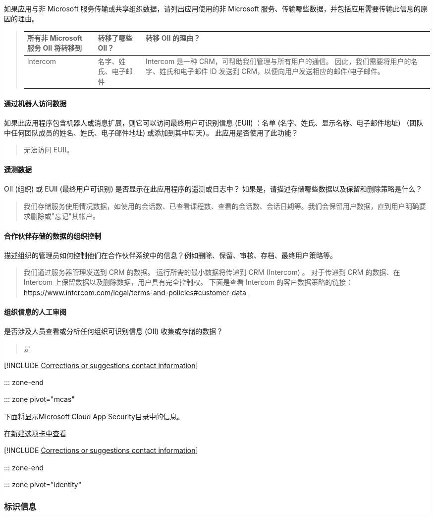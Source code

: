 如果应用与非 Microsoft 服务传输或共享组织数据，请列出应用使用的非 Microsoft 服务、传输哪些数据，并包括应用需要传输此信息的原因的理由。

>| **所有非 Microsoft 服务 OII 将转移到** |  **转移了哪些 OII？** | **转移 OII 的理由？** |
>|:-----------------------------------------------------|:------------------------------|:----------------------------------------|
>| Intercom | 名字、姓氏、电子邮件 | Intercom 是一种 CRM，可帮助我们管理与所有用户的通信。 因此，我们需要将用户的名字、姓氏和电子邮件 ID 发送到 CRM，以便向用户发送相应的邮件/电子邮件。 |

#### <a name="data-access-via-bots"></a>通过机器人访问数据

如果此应用程序包含机器人或消息扩展，则它可以访问最终用户可识别信息 (EUII) ：名单 (名字、姓氏、显示名称、电子邮件地址) （团队中任何团队成员的姓名、姓氏、电子邮件地址) 或添加到其中聊天）。 此应用是否使用了此功能？

>无法访问 EUII。


#### <a name="telemetry-data"></a>遥测数据

OII (组织) 或 EUII (最终用户可识别) 是否显示在此应用程序的遥测或日志中？ 如果是，请描述存储哪些数据以及保留和删除策略是什么？

>我们存储服务使用情况数据，如使用的会话数、已查看课程数、查看的会话数、会话日期等。我们会保留用户数据，直到用户明确要求删除或"忘记"其帐户。

#### <a name="organizational-controls-for-data-stored-by-partner"></a>合作伙伴存储的数据的组织控制

描述组织的管理员如何控制他们在合作伙伴系统中的信息？例如删除、保留、审核、存档、最终用户策略等。

>我们通过服务器管理发送到 CRM 的数据。 运行所需的最小数据将传递到 CRM (Intercom) 。 对于传递到 CRM 的数据、在 Intercom 上保留数据以及删除数据，用户具有完全控制权。 下面是查看 Intercom 的客户数据策略的链接： https://www.intercom.com/legal/terms-and-policies#customer-data

#### <a name="human-review-of-organizational-information"></a>组织信息的人工审阅

是否涉及人员查看或分析任何组织可识别信息 (OII) 收集或存储的数据？

>是

[!INCLUDE [Corrections or suggestions contact information](../includes/corrections-or-suggestions.md)]

::: zone-end

::: zone pivot="mcas"

下面将显示[Microsoft Cloud App Security](https://www.microsoft.com/enterprise-mobility-security/cloud-app-security)目录中的信息。

<iframe height='1020' title='Microsoft Cloud App Security信息' src='https://appmcasinfoprod.azurewebsites.net/#/dashboard/' frameborder='no' style='width: 100%;'></iframe>

<a href="https://appmcasinfoprod.azurewebsites.net/#/dashboard/" target="_blank">在新建选项卡中查看</a>

[!INCLUDE [Corrections or suggestions contact information](../includes/corrections-or-suggestions.md)]

::: zone-end

::: zone pivot="identity"

### <a name="identity-information"></a>标识信息
